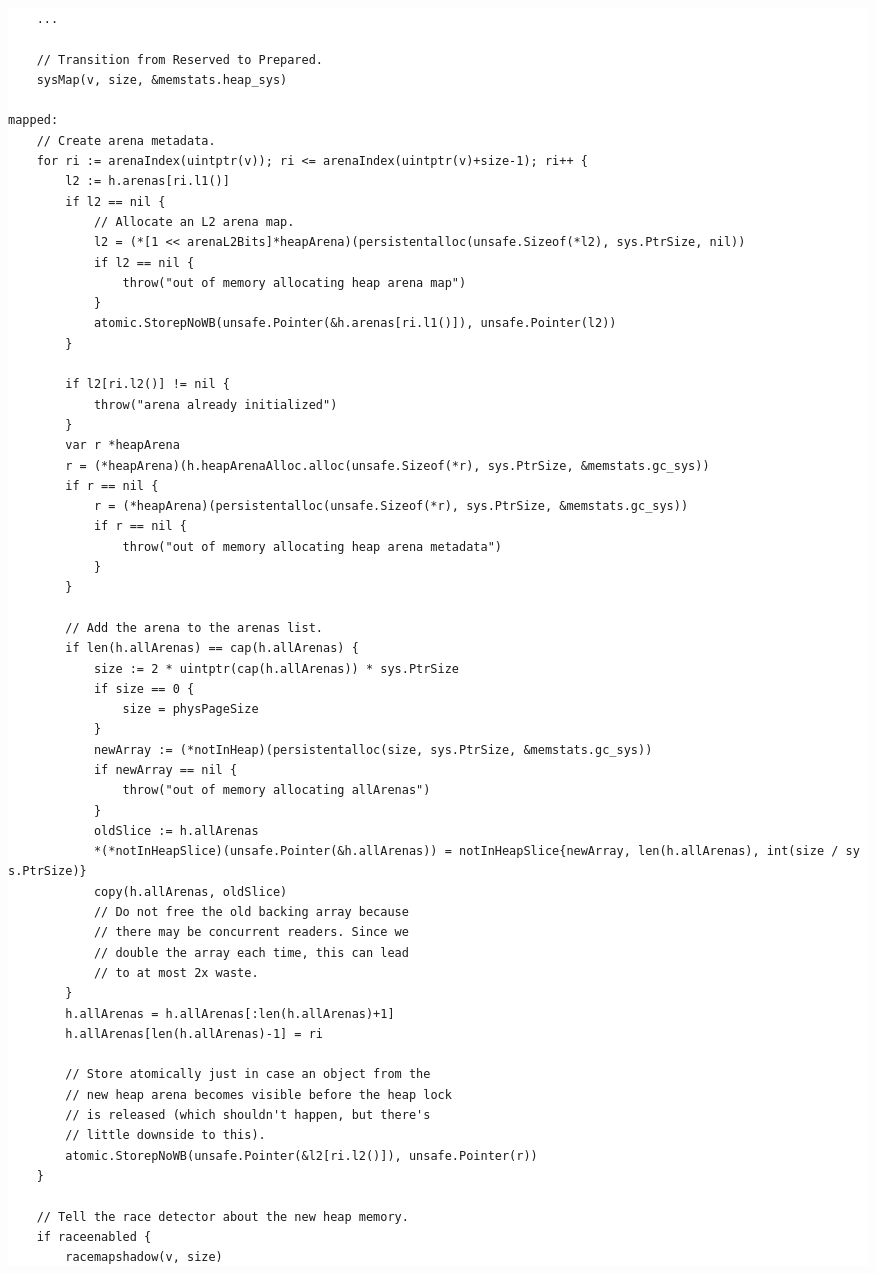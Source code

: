 ```
	...

	// Transition from Reserved to Prepared.
	sysMap(v, size, &memstats.heap_sys)

mapped:
	// Create arena metadata.
	for ri := arenaIndex(uintptr(v)); ri <= arenaIndex(uintptr(v)+size-1); ri++ {
		l2 := h.arenas[ri.l1()]
		if l2 == nil {
			// Allocate an L2 arena map.
			l2 = (*[1 << arenaL2Bits]*heapArena)(persistentalloc(unsafe.Sizeof(*l2), sys.PtrSize, nil))
			if l2 == nil {
				throw("out of memory allocating heap arena map")
			}
			atomic.StorepNoWB(unsafe.Pointer(&h.arenas[ri.l1()]), unsafe.Pointer(l2))
		}

		if l2[ri.l2()] != nil {
			throw("arena already initialized")
		}
		var r *heapArena
		r = (*heapArena)(h.heapArenaAlloc.alloc(unsafe.Sizeof(*r), sys.PtrSize, &memstats.gc_sys))
		if r == nil {
			r = (*heapArena)(persistentalloc(unsafe.Sizeof(*r), sys.PtrSize, &memstats.gc_sys))
			if r == nil {
				throw("out of memory allocating heap arena metadata")
			}
		}

		// Add the arena to the arenas list.
		if len(h.allArenas) == cap(h.allArenas) {
			size := 2 * uintptr(cap(h.allArenas)) * sys.PtrSize
			if size == 0 {
				size = physPageSize
			}
			newArray := (*notInHeap)(persistentalloc(size, sys.PtrSize, &memstats.gc_sys))
			if newArray == nil {
				throw("out of memory allocating allArenas")
			}
			oldSlice := h.allArenas
			*(*notInHeapSlice)(unsafe.Pointer(&h.allArenas)) = notInHeapSlice{newArray, len(h.allArenas), int(size / sys.PtrSize)}
			copy(h.allArenas, oldSlice)
			// Do not free the old backing array because
			// there may be concurrent readers. Since we
			// double the array each time, this can lead
			// to at most 2x waste.
		}
		h.allArenas = h.allArenas[:len(h.allArenas)+1]
		h.allArenas[len(h.allArenas)-1] = ri

		// Store atomically just in case an object from the
		// new heap arena becomes visible before the heap lock
		// is released (which shouldn't happen, but there's
		// little downside to this).
		atomic.StorepNoWB(unsafe.Pointer(&l2[ri.l2()]), unsafe.Pointer(r))
	}

	// Tell the race detector about the new heap memory.
	if raceenabled {
		racemapshadow(v, size)
```